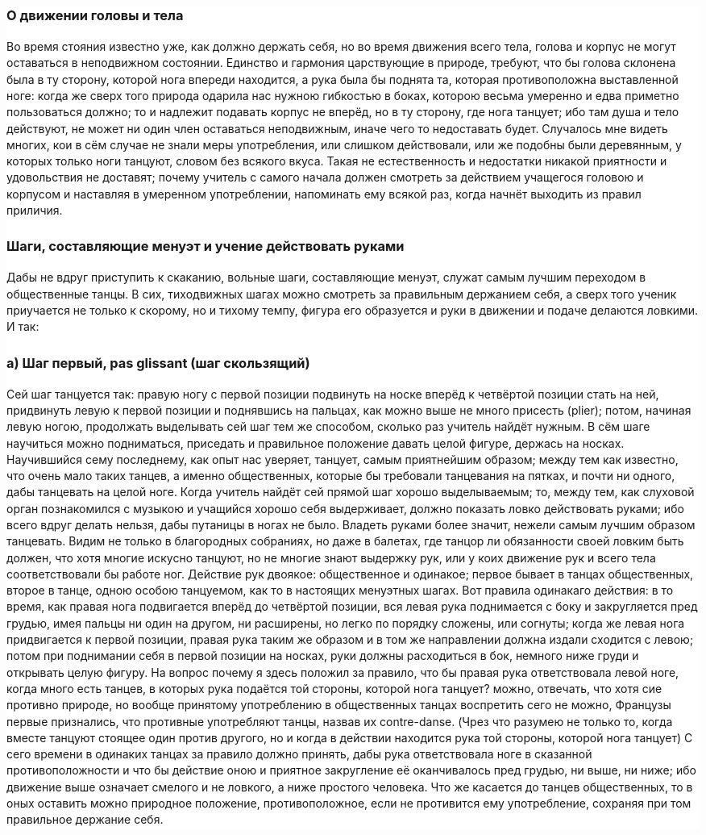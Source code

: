 ### О движении головы и тела

Во время стояния известно уже, как должно держать себя, но во время движения всего тела, голова и корпус не могут оставаться в неподвижном состоянии. Единство и гармония царствующие в природе, требуют, что бы голова склонена была в ту сторону, которой нога впереди находится, а рука была бы поднята та, которая противоположна выставленной ноге: когда же сверх того природа одарила нас нужною гибкостью в боках, которою весьма умеренно и едва приметно пользоваться должно; то и надлежит подавать корпус не вперёд, но в ту сторону, где нога танцует; ибо там душа и тело действуют, не может ни один член оставаться неподвижным, иначе чего то недоставать будет. Случалось мне видеть многих, кои в сём случае не знали меры употребления, или слишком действовали, или же подобны были деревянным, у которых только ноги танцуют, словом без всякого вкуса. Такая не естественность и недостатки никакой приятности и удовольствия не доставят; почему учитель с самого начала должен смотреть за действием учащегося головою и корпусом и наставляя в умеренном употреблении, напоминать ему всякой раз, когда начнёт выходить из правил приличия.

### Шаги, составляющие менуэт и учение действовать руками

Дабы не вдруг приступить к скаканию, вольные шаги, составляющие менуэт, служат самым лучшим переходом в общественные танцы. В сих, тиходвижных шагах можно смотреть за правильным держанием себя, а сверх того ученик приучается не только к скорому, но и тихому темпу, фигура его образуется и руки в движении и подаче делаются ловкими. И так:

### а) Шаг первый, pas glissant (шаг скользящий)

Сей шаг танцуется так: правую ногу с первой позиции подвинуть на носке вперёд к четвёртой позиции стать на ней, придвинуть левую к первой позиции и поднявшись на пальцах, как можно выше не много присесть (plier); потом, начиная левую ногою, продолжать выделывать сей шаг тем же способом, сколько раз учитель найдёт нужным. В сём шаге научиться можно подниматься, приседать и правильное положение давать целой фигуре, держась на носках. Научившийся сему последнему, как опыт нас уверяет, танцует, самым приятнейшим образом; между тем как известно, что очень мало таких танцев, а именно общественных, которые бы требовали танцевания на пятках, и почти ни одного, дабы танцевать на целой ноге. Когда учитель найдёт сей прямой шаг хорошо выделываемым; то, между тем, как слуховой орган познакомился с музыкою и учащийся хорошо себя выдерживает, должно показать ловко действовать руками; ибо всего вдруг делать нельзя, дабы путаницы в ногах не было. Владеть руками более значит, нежели самым лучшим образом танцевать. Видим не только в благородных собраниях, но даже в балетах, где танцор ли обязанности своей ловким быть должен, что хотя многие искусно танцуют, но не многие знают выдержку рук, или у коих движение рук и всего тела соответствовали бы работе ног. Действие рук двоякое: общественное и одинакое; первое бывает в танцах общественных, второе в танце, одною особою танцуемом, как то в настоящих менуэтных шагах. Вот правила одинакаго действия: в то время, как правая нога подвигается вперёд до четвёртой позиции, вся левая рука поднимается с боку и закругляется пред грудью, имея пальцы ни один на другом, ни расширены, но легко по порядку сложены, или согнуты; когда же левая нога придвигается к первой позиции, правая рука таким же образом и в том же направлении должна издали сходится с левою; потом при поднимании себя в первой позиции на носках, руки должны расходиться в бок, немного ниже груди и открывать целую фигуру. На вопрос почему я здесь положил за правило, что бы правая рука ответствовала левой ноге, когда много есть танцев, в которых рука подаётся той стороны, которой нога танцует? можно, отвечать, что хотя сие противно природе, но вообще принятому употреблению в общественных танцах воспретить сего не можно, Французы первые признались, что противные употребляют танцы, назвав их contre-danse. (Чрез что разумею не только то, когда вместе танцуют стоящее один против другого, но и когда в действии находится рука той стороны, которой нога танцует) С сего времени в одинаких танцах за правило должно принять, дабы рука ответствовала ноге в сказанной противоположности и что бы действие оною и приятное закругление её оканчивалось пред грудью, ни выше, ни ниже; ибо движение выше означает смелого и не ловкого, а ниже простого человека. Что же касается до танцев общественных, то в оных оставить можно природное положение, противоположное, если не противится ему употребление, сохраняя при том правильное держание себя.
